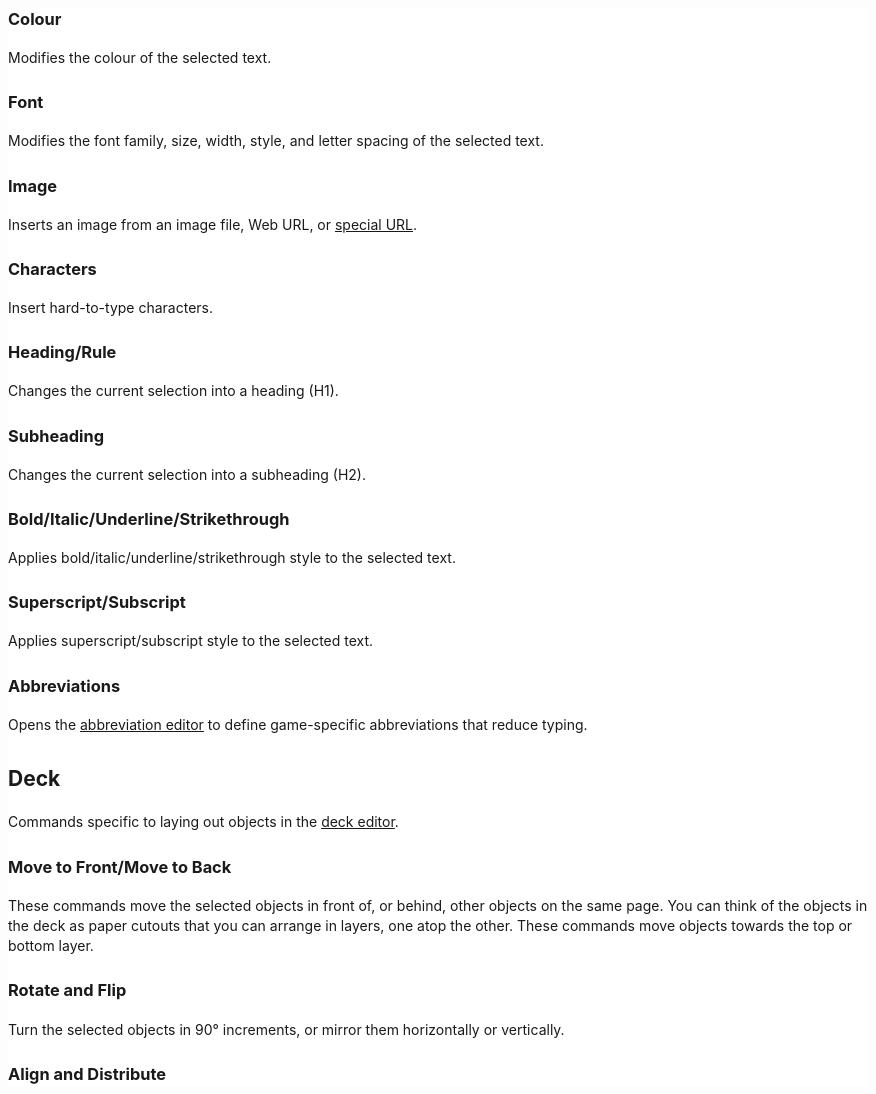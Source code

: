 ### Colour

Modifies the colour of the selected text.

### Font

Modifies the font family, size, width, style, and letter spacing of the selected text.

### Image

Inserts an image from an image file, Web URL, or [special URL](dm-special-urls.md).

### Characters

Insert hard-to-type characters.

### Heading/Rule

Changes the current selection into a heading (H1).

### Subheading

Changes the current selection into a subheading (H2).

### Bold/Italic/Underline/Strikethrough

Applies bold/italic/underline/strikethrough style to the selected text.

### Superscript/Subscript

Applies superscript/subscript style to the selected text.

### Abbreviations

Opens the [abbreviation editor](um-gc-abbreviations.md) to define game-specific abbreviations that reduce typing.



## Deck

Commands specific to laying out objects in the [deck editor](um-deck-intro.md).

### Move to Front/Move to Back

These commands move the selected objects in front of, or behind, other objects on the same page. You can think of the objects in the deck as paper cutouts that you can arrange in layers, one atop the other. These commands move objects towards the top or bottom layer.

### Rotate and Flip

Turn the selected objects in 90° increments, or mirror them horizontally or vertically.

### Align and Distribute
